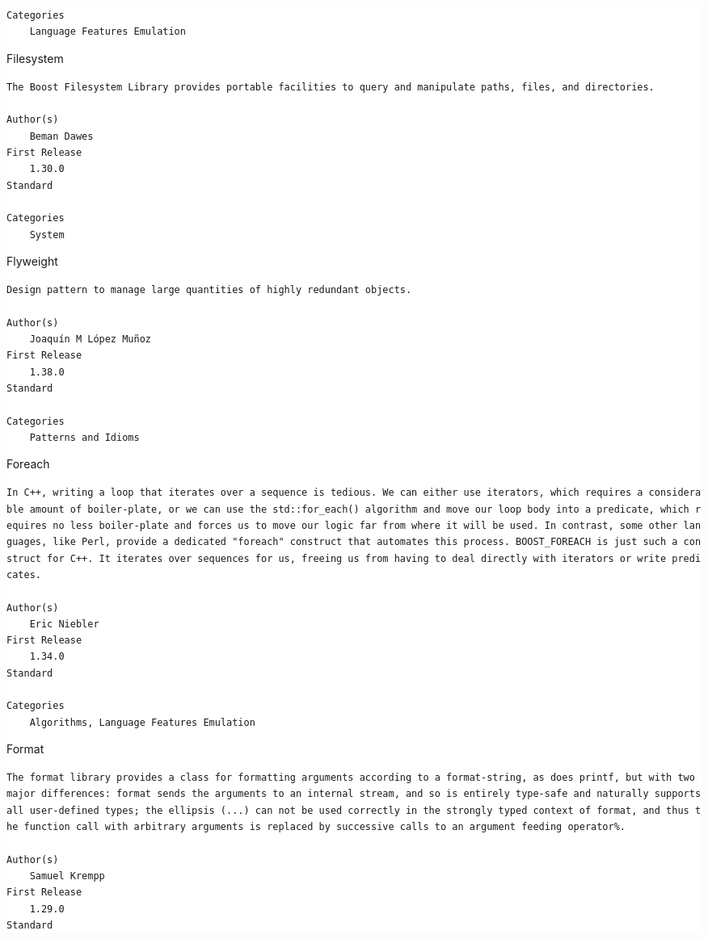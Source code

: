     Categories
        Language Features Emulation

Filesystem

    The Boost Filesystem Library provides portable facilities to query and manipulate paths, files, and directories.

    Author(s)
        Beman Dawes
    First Release
        1.30.0
    Standard
         
    Categories
        System

Flyweight

    Design pattern to manage large quantities of highly redundant objects.

    Author(s)
        Joaquín M López Muñoz
    First Release
        1.38.0
    Standard
         
    Categories
        Patterns and Idioms

Foreach

    In C++, writing a loop that iterates over a sequence is tedious. We can either use iterators, which requires a considerable amount of boiler-plate, or we can use the std::for_each() algorithm and move our loop body into a predicate, which requires no less boiler-plate and forces us to move our logic far from where it will be used. In contrast, some other languages, like Perl, provide a dedicated "foreach" construct that automates this process. BOOST_FOREACH is just such a construct for C++. It iterates over sequences for us, freeing us from having to deal directly with iterators or write predicates.

    Author(s)
        Eric Niebler
    First Release
        1.34.0
    Standard
         
    Categories
        Algorithms, Language Features Emulation

Format

    The format library provides a class for formatting arguments according to a format-string, as does printf, but with two major differences: format sends the arguments to an internal stream, and so is entirely type-safe and naturally supports all user-defined types; the ellipsis (...) can not be used correctly in the strongly typed context of format, and thus the function call with arbitrary arguments is replaced by successive calls to an argument feeding operator%.

    Author(s)
        Samuel Krempp
    First Release
        1.29.0
    Standard
         